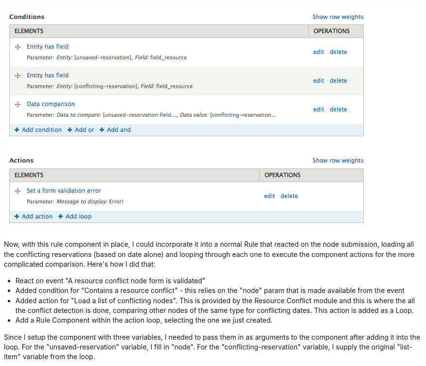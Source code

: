 ![Rule Component](rule_component.png)

Now, with this rule component in place, I could incorporate it into a normal Rule that reacted on the node submission, loading all the conflicting reservations (based on date alone) and looping through each one to execute the component actions for the more complicated comparison. Here's how I did that:

*   React on event "A resource conflict node form is validated"
*   Added condition for "Contains a resource conflict" - this relies on the "node" param that is made available from the event
*   Added action for "Load a list of conflicting nodes". This is provided by the Resource Conflict module and this is where the all the conflict detection is done, comparing other nodes of the same type for conflicting dates. This action is added as a Loop.
*   Add a Rule Component within the action loop, selecting the one we just created.

Since I setup the component with three variables, I needed to pass them in as arguments to the component after adding it into the loop. For the "unsaved-reservation" variable, I fill in "node". For the "conflicting-reservation" variable, I supply the original "list-item" variable from the loop.
